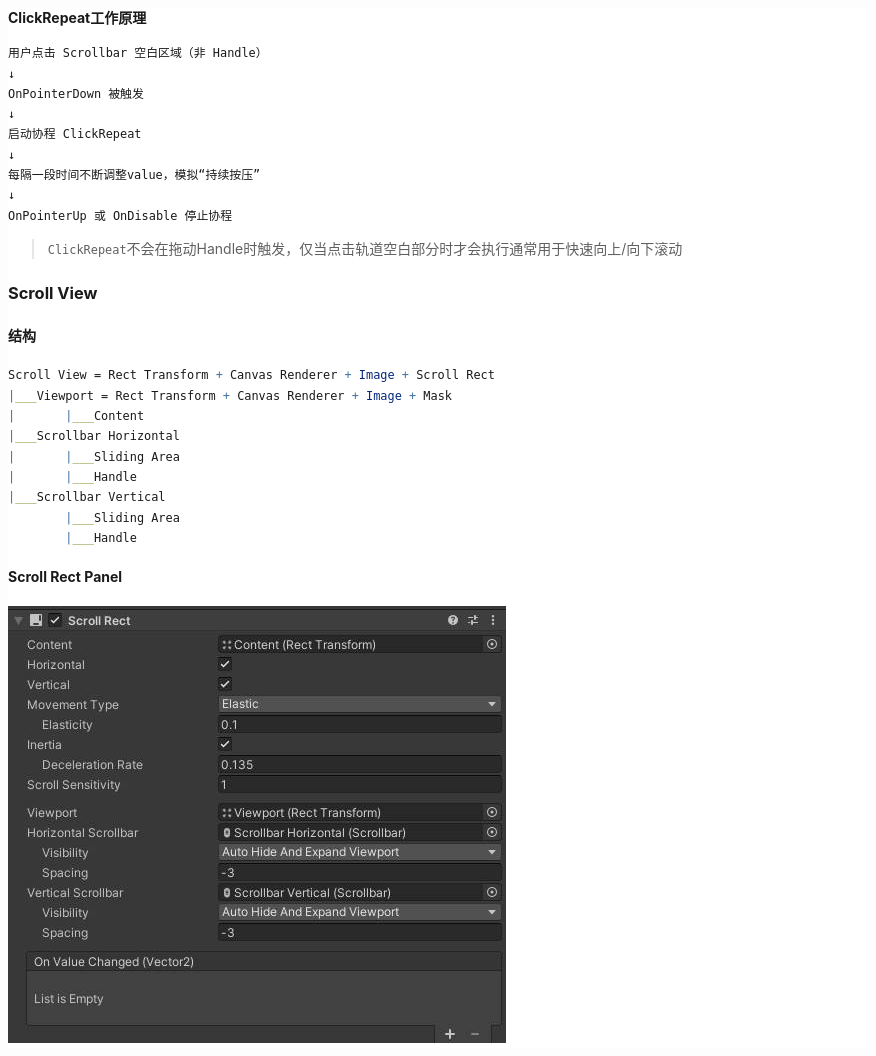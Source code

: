 **ClickRepeat工作原理**

```plaintext
用户点击 Scrollbar 空白区域（非 Handle）
↓
OnPointerDown 被触发
↓
启动协程 ClickRepeat
↓
每隔一段时间不断调整value，模拟“持续按压”
↓
OnPointerUp 或 OnDisable 停止协程
```
> `ClickRepeat`不会在拖动Handle时触发，仅当点击轨道空白部分时才会执行通常用于快速向上/向下滚动

### Scroll View
#### 结构
```mathematica
Scroll View = Rect Transform + Canvas Renderer + Image + Scroll Rect
|___Viewport = Rect Transform + Canvas Renderer + Image + Mask
|       |___Content
|___Scrollbar Horizontal
|       |___Sliding Area
|       |___Handle
|___Scrollbar Vertical
        |___Sliding Area
        |___Handle
```

#### Scroll Rect Panel
![ScrollRectPanel](/images/Blog/ScrollRectPanel.jpg)
